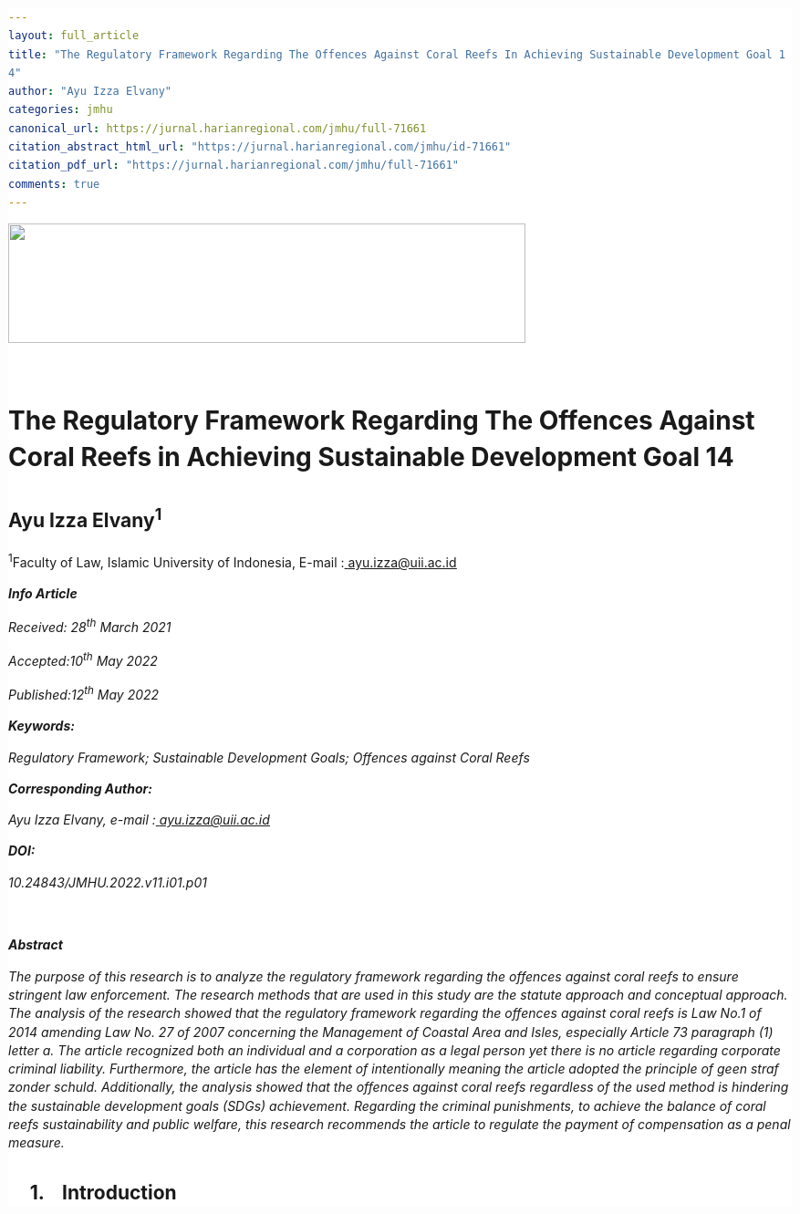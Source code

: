 ```yaml
---
layout: full_article
title: "The Regulatory Framework Regarding The Offences Against Coral Reefs In Achieving Sustainable Development Goal 14"
author: "Ayu Izza Elvany"
categories: jmhu
canonical_url: https://jurnal.harianregional.com/jmhu/full-71661 
citation_abstract_html_url: "https://jurnal.harianregional.com/jmhu/id-71661"
citation_pdf_url: "https://jurnal.harianregional.com/jmhu/full-71661"  
comments: true
---
```


<div><img src="https://jurnal.harianregional.com/media/71661-1.jpg" alt="" style="width:425pt;height:98pt;">
</div><br clear="all"><a name="caption1"></a>
<h1><a name="bookmark0"></a><span class="font3" style="font-weight:bold;"><a name="bookmark1"></a>The Regulatory Framework Regarding The Offences Against Coral Reefs in Achieving Sustainable Development Goal 14</span></h1>
<h2><a name="bookmark2"></a><span class="font2" style="font-weight:bold;"><a name="bookmark3"></a>Ayu Izza Elvany<sup>1</sup></span></h2>
<p><span class="font0"><sup>1</sup>Faculty of Law, Islamic University of Indonesia</span><span class="font1">, E-mail :</span><a href="mailto:ayu.izza@uii.ac.id"><span class="font1"> </span><span class="font1" style="text-decoration:underline;">ayu.izza@uii.ac.id</span></a></p>
<div>
<p><span class="font2" style="font-weight:bold;font-style:italic;">Info Article</span></p>
<p><span class="font0" style="font-style:italic;">Received: 28<sup>th</sup> March 2021</span></p>
<p><span class="font0" style="font-style:italic;">Accepted:10<sup>th</sup> May 2022</span></p>
<p><span class="font0" style="font-style:italic;">Published:12<sup>th</sup> May 2022</span></p>
<p><span class="font0" style="font-weight:bold;font-style:italic;">Keywords:</span></p>
<p><span class="font0" style="font-style:italic;">Regulatory Framework; Sustainable Development Goals; Offences against Coral Reefs</span></p>
<p><span class="font0" style="font-weight:bold;font-style:italic;">Corresponding Author:</span></p>
<p><span class="font0" style="font-style:italic;">Ayu Izza Elvany, e-mail :</span><a href="mailto:ayu.izza@uii.ac.id"><span class="font0" style="font-style:italic;"> </span><span class="font0" style="font-style:italic;text-decoration:underline;">ayu.izza@uii.ac.id</span></a></p>
<p><span class="font0" style="font-weight:bold;font-style:italic;">DOI:</span></p>
<p><span class="font0" style="font-style:italic;">10.24843/JMHU.2022.v11.i01.p01</span></p>
</div><br clear="all">
<p><span class="font2" style="font-weight:bold;font-style:italic;">Abstract</span></p>
<p><span class="font0" style="font-style:italic;">The purpose of this research is to analyze the regulatory framework regarding the offences against coral reefs to ensure stringent law enforcement. The research methods that are used in this study are the statute approach and conceptual approach. The analysis of the research showed that the regulatory framework regarding the offences against coral reefs is Law No.1 of 2014 amending Law No. 27 of 2007 concerning the Management of Coastal Area and Isles, especially Article 73 paragraph (1) letter a. The article recognized both an individual and a corporation as a legal person yet there is no article regarding corporate criminal liability. Furthermore, the article has the element of intentionally meaning the article adopted the principle of geen straf zonder schuld. Additionally, the analysis showed that the offences against coral reefs regardless of the used method is hindering the sustainable development goals (SDGs) achievement. Regarding the criminal punishments, to achieve the balance of coral reefs sustainability and public welfare, this research recommends the article to regulate the payment of compensation as a penal measure.</span></p>
<ul style="list-style:none;"><li>
<h2><a name="bookmark4"></a><span class="font2" style="font-weight:bold;"><a name="bookmark5"></a>1. &nbsp;&nbsp;&nbsp;Introduction</span></h2></li></ul>